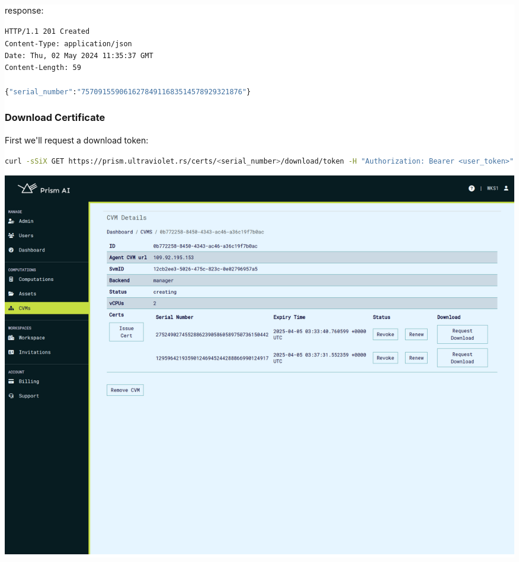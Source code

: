 response:

```bash
HTTP/1.1 201 Created
Content-Type: application/json
Date: Thu, 02 May 2024 11:35:37 GMT
Content-Length: 59

{"serial_number":"75709155906162784911683514578929321876"}
```

### Download Certificate

First we'll request a download token:

```bash
curl -sSiX GET https://prism.ultraviolet.rs/certs/<serial_number>/download/token -H "Authorization: Bearer <user_token>"
```

![Request Download](img/ui/request_cert.png)
